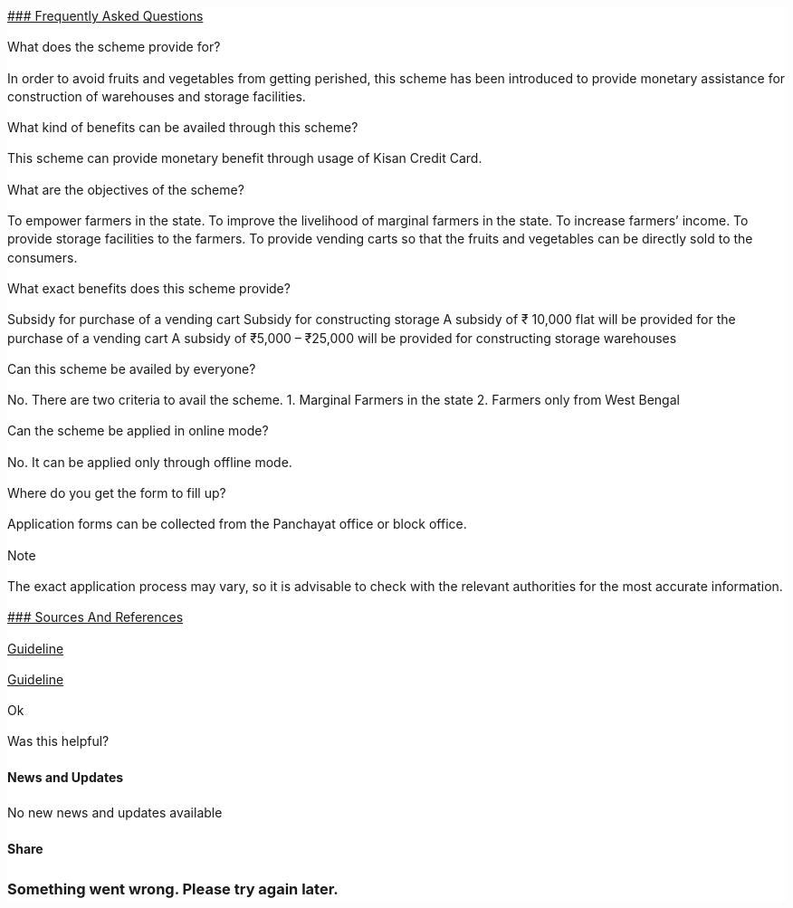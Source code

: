 ﻿

[### Frequently Asked Questions](https://www.myscheme.gov.in/schemes/afag#faqs)

What does the scheme provide for?

In order to avoid fruits and vegetables from getting perished, this scheme has been introduced to provide monetary assistance for construction of warehouses and storage facilities.

What kind of benefits can be availed through this scheme?

This scheme can provide monetary benefit through usage of Kisan Credit Card.

What are the objectives of the scheme?

To empower farmers in the state. To improve the livelihood of marginal farmers in the state. To increase farmers’ income. To provide storage facilities to the farmers. To provide vending carts so that the fruits and vegetables can be directly sold to the consumers.

What exact benefits does this scheme provide?

Subsidy for purchase of a vending cart Subsidy for constructing storage A subsidy of ₹ 10,000 flat will be provided for the purchase of a vending cart A subsidy of ₹5,000 – ₹25,000 will be provided for constructing storage warehouses

Can this scheme be availed by everyone?

No. There are two criteria to avail the scheme. 1. Marginal Farmers in the state 2. Farmers only from West Bengal

Can the scheme be applied in online mode?

No. It can be applied only through offline mode.

Where do you get the form to fill up?

Application forms can be collected from the Panchayat office or block office.

Note

The exact application process may vary, so it is advisable to check with the relevant authorities for the most accurate information.

[### Sources And References](https://www.myscheme.gov.in/schemes/afag#sources)

[Guideline](https://www.wbgov.org/amar-fasal-amar-gola-scheme/)

[Guideline](https://cdn.s3waas.gov.in/s3aff1621254f7c1be92f64550478c56e6/uploads/2022/08/2022083081.pdf)

Ok

Was this helpful?

#### News and Updates

No new news and updates available

#### Share

### Something went wrong. Please try again later.
